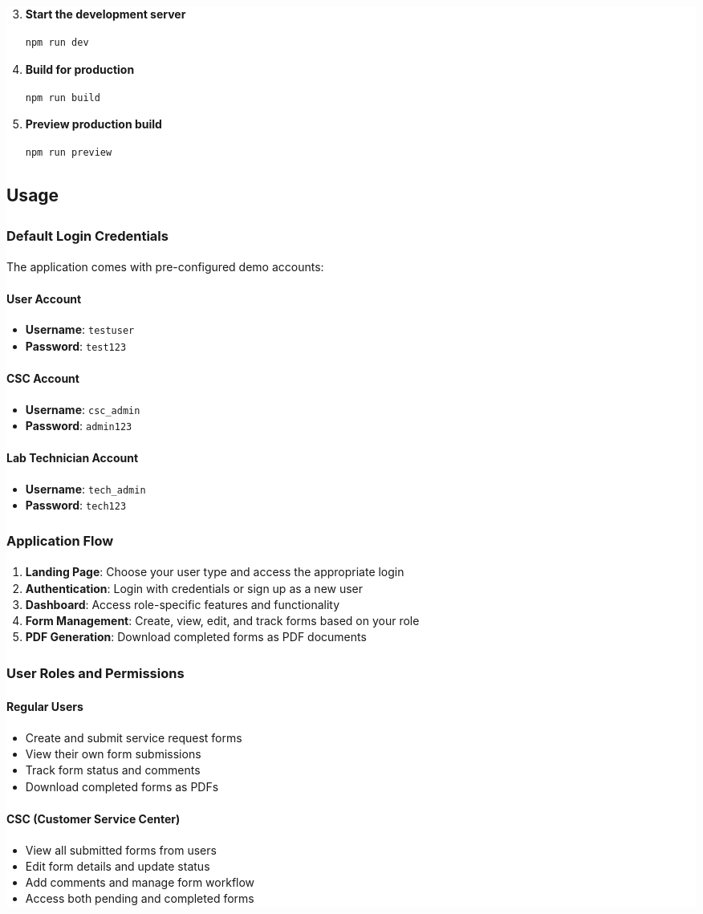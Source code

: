 3. **Start the development server**
   ```bash
   npm run dev
   ```

4. **Build for production**
   ```bash
   npm run build
   ```

5. **Preview production build**
   ```bash
   npm run preview
   ```

## Usage

### Default Login Credentials

The application comes with pre-configured demo accounts:

#### User Account
- **Username**: `testuser`
- **Password**: `test123`

#### CSC Account
- **Username**: `csc_admin`
- **Password**: `admin123`

#### Lab Technician Account
- **Username**: `tech_admin`
- **Password**: `tech123`

### Application Flow

1. **Landing Page**: Choose your user type and access the appropriate login
2. **Authentication**: Login with credentials or sign up as a new user
3. **Dashboard**: Access role-specific features and functionality
4. **Form Management**: Create, view, edit, and track forms based on your role
5. **PDF Generation**: Download completed forms as PDF documents

### User Roles and Permissions

#### Regular Users
- Create and submit service request forms
- View their own form submissions
- Track form status and comments
- Download completed forms as PDFs

#### CSC (Customer Service Center)
- View all submitted forms from users
- Edit form details and update status
- Add comments and manage form workflow
- Access both pending and completed forms
